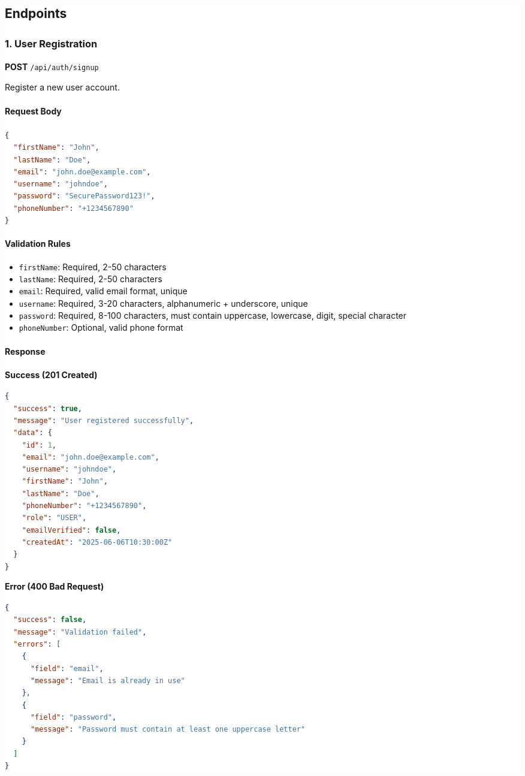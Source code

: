 ## Endpoints

### 1. User Registration

**POST** `/api/auth/signup`

Register a new user account.

#### Request Body
```json
{
  "firstName": "John",
  "lastName": "Doe",
  "email": "john.doe@example.com",
  "username": "johndoe",
  "password": "SecurePassword123!",
  "phoneNumber": "+1234567890"
}
```

#### Validation Rules
- `firstName`: Required, 2-50 characters
- `lastName`: Required, 2-50 characters
- `email`: Required, valid email format, unique
- `username`: Required, 3-20 characters, alphanumeric + underscore, unique
- `password`: Required, 8-100 characters, must contain uppercase, lowercase, digit, special character
- `phoneNumber`: Optional, valid phone format

#### Response
**Success (201 Created)**
```json
{
  "success": true,
  "message": "User registered successfully",
  "data": {
    "id": 1,
    "email": "john.doe@example.com",
    "username": "johndoe",
    "firstName": "John",
    "lastName": "Doe",
    "phoneNumber": "+1234567890",
    "role": "USER",
    "emailVerified": false,
    "createdAt": "2025-06-06T10:30:00Z"
  }
}
```

**Error (400 Bad Request)**
```json
{
  "success": false,
  "message": "Validation failed",
  "errors": [
    {
      "field": "email",
      "message": "Email is already in use"
    },
    {
      "field": "password",
      "message": "Password must contain at least one uppercase letter"
    }
  ]
}
```